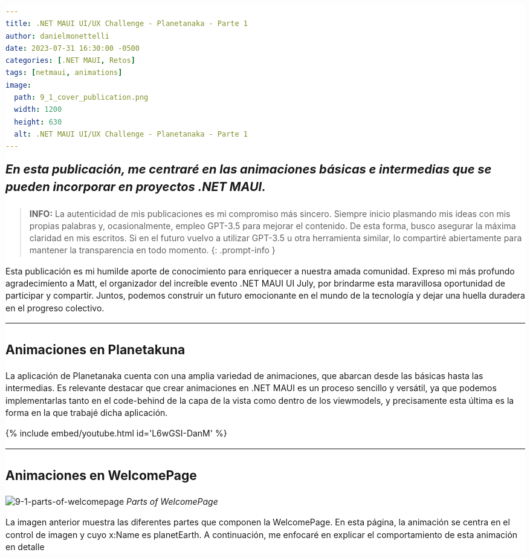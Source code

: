```yaml
---
title: .NET MAUI UI/UX Challenge - Planetanaka - Parte 1
author: danielmonettelli
date: 2023-07-31 16:30:00 -0500
categories: [.NET MAUI, Retos]
tags: [netmaui, animations]
image:
  path: 9_1_cover_publication.png
  width: 1200
  height: 630
  alt: .NET MAUI UI/UX Challenge - Planetanaka - Parte 1
---
```


<p style='font-size: 20px;
  color: light-grey; margin: 0px 0px 20px; font-weight: bold; font-style: italic;'>En esta publicación, me centraré en las animaciones básicas e intermedias que se pueden incorporar en proyectos .NET MAUI. </p>

> **INFO:** La autenticidad de mis publicaciones es mi compromiso más sincero. Siempre inicio plasmando mis ideas con mis propias palabras y, ocasionalmente, empleo GPT-3.5 para mejorar el contenido. De esta forma, busco asegurar la máxima claridad en mis escritos. Si en el futuro vuelvo a utilizar GPT-3.5 u otra herramienta similar, lo compartiré abiertamente para mantener la transparencia en todo momento.
{: .prompt-info }

Esta publicación es mi humilde aporte de conocimiento para enriquecer a nuestra amada comunidad. Expreso mi más profundo agradecimiento a Matt, el organizador del increíble evento .NET MAUI UI July, por brindarme esta maravillosa oportunidad de participar y compartir. Juntos, podemos construir un futuro emocionante en el mundo de la tecnología y dejar una huella duradera en el progreso colectivo.

---

## Animaciones en Planetakuna

La aplicación de Planetanaka cuenta con una amplia variedad de animaciones, que abarcan desde las básicas hasta las intermedias. Es relevante destacar que crear animaciones en .NET MAUI es un proceso sencillo y versátil, ya que podemos implementarlas tanto en el code-behind de la capa de la vista como dentro de los viewmodels, y precisamente esta última es la forma en la que trabajé dicha aplicación.

{% include embed/youtube.html id='L6wGSI-DanM' %}

---

## Animaciones en WelcomePage

![9-1-parts-of-welcomepage](9_1_parts_of_welcomepage.png)
_Parts of WelcomePage_

La imagen anterior muestra las diferentes partes que componen la WelcomePage. En esta página, la animación se centra en el control de imagen y cuyo x:Name es planetEarth. A continuación, me enfocaré en explicar el comportamiento de esta animación en detalle
